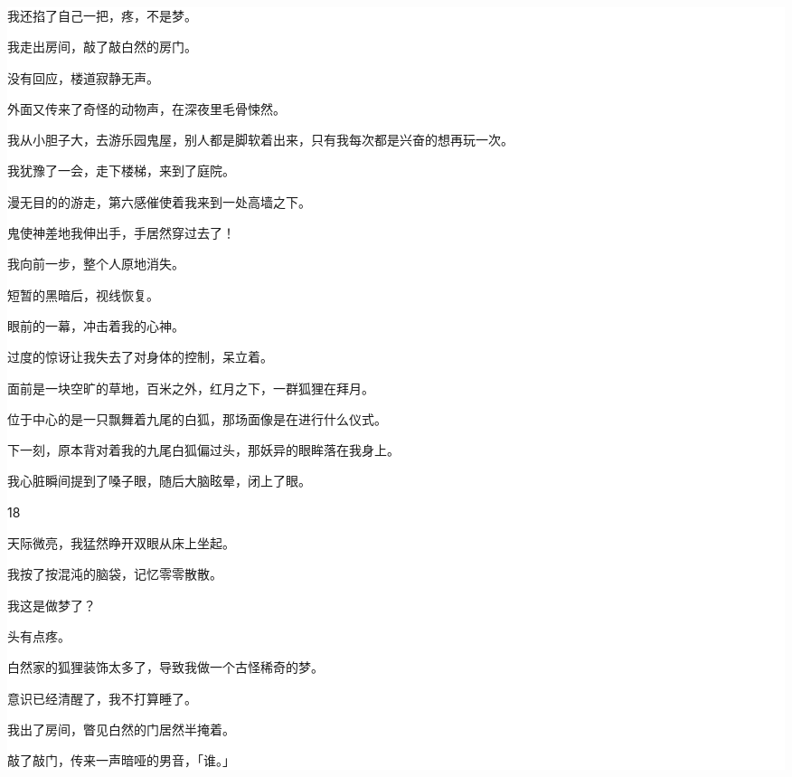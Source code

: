 我还掐了自己一把，疼，不是梦。


我走出房间，敲了敲白然的房门。


没有回应，楼道寂静无声。


外面又传来了奇怪的动物声，在深夜里毛骨悚然。


我从小胆子大，去游乐园鬼屋，别人都是脚软着出来，只有我每次都是兴奋的想再玩一次。


我犹豫了一会，走下楼梯，来到了庭院。


漫无目的的游走，第六感催使着我来到一处高墙之下。


鬼使神差地我伸出手，手居然穿过去了！


我向前一步，整个人原地消失。


短暂的黑暗后，视线恢复。


眼前的一幕，冲击着我的心神。


过度的惊讶让我失去了对身体的控制，呆立着。


面前是一块空旷的草地，百米之外，红月之下，一群狐狸在拜月。


位于中心的是一只飘舞着九尾的白狐，那场面像是在进行什么仪式。


下一刻，原本背对着我的九尾白狐偏过头，那妖异的眼眸落在我身上。


我心脏瞬间提到了嗓子眼，随后大脑眩晕，闭上了眼。


18


天际微亮，我猛然睁开双眼从床上坐起。


我按了按混沌的脑袋，记忆零零散散。


我这是做梦了？


头有点疼。


白然家的狐狸装饰太多了，导致我做一个古怪稀奇的梦。


意识已经清醒了，我不打算睡了。


我出了房间，瞥见白然的门居然半掩着。


敲了敲门，传来一声暗哑的男音，「谁。」
